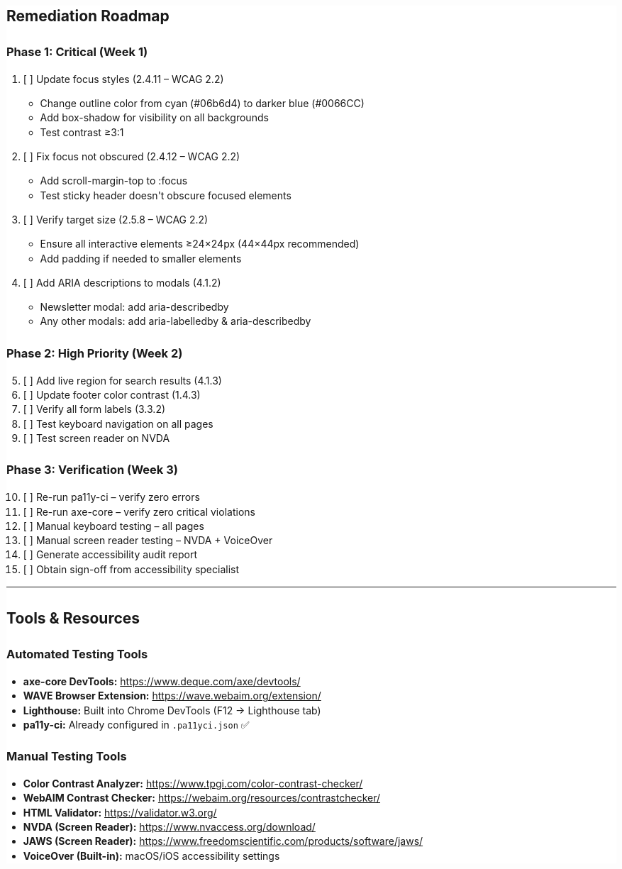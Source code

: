 
## Remediation Roadmap

### Phase 1: Critical (Week 1)
1. [ ] Update focus styles (2.4.11 – WCAG 2.2)
   - Change outline color from cyan (#06b6d4) to darker blue (#0066CC)
   - Add box-shadow for visibility on all backgrounds
   - Test contrast ≥3:1

2. [ ] Fix focus not obscured (2.4.12 – WCAG 2.2)
   - Add scroll-margin-top to :focus
   - Test sticky header doesn't obscure focused elements

3. [ ] Verify target size (2.5.8 – WCAG 2.2)
   - Ensure all interactive elements ≥24×24px (44×44px recommended)
   - Add padding if needed to smaller elements

4. [ ] Add ARIA descriptions to modals (4.1.2)
   - Newsletter modal: add aria-describedby
   - Any other modals: add aria-labelledby & aria-describedby

### Phase 2: High Priority (Week 2)
5. [ ] Add live region for search results (4.1.3)
6. [ ] Update footer color contrast (1.4.3)
7. [ ] Verify all form labels (3.3.2)
8. [ ] Test keyboard navigation on all pages
9. [ ] Test screen reader on NVDA

### Phase 3: Verification (Week 3)
10. [ ] Re-run pa11y-ci – verify zero errors
11. [ ] Re-run axe-core – verify zero critical violations
12. [ ] Manual keyboard testing – all pages
13. [ ] Manual screen reader testing – NVDA + VoiceOver
14. [ ] Generate accessibility audit report
15. [ ] Obtain sign-off from accessibility specialist

---

## Tools & Resources

### Automated Testing Tools
- **axe-core DevTools:** https://www.deque.com/axe/devtools/
- **WAVE Browser Extension:** https://wave.webaim.org/extension/
- **Lighthouse:** Built into Chrome DevTools (F12 → Lighthouse tab)
- **pa11y-ci:** Already configured in `.pa11yci.json` ✅

### Manual Testing Tools
- **Color Contrast Analyzer:** https://www.tpgi.com/color-contrast-checker/
- **WebAIM Contrast Checker:** https://webaim.org/resources/contrastchecker/
- **HTML Validator:** https://validator.w3.org/
- **NVDA (Screen Reader):** https://www.nvaccess.org/download/
- **JAWS (Screen Reader):** https://www.freedomscientific.com/products/software/jaws/
- **VoiceOver (Built-in):** macOS/iOS accessibility settings
